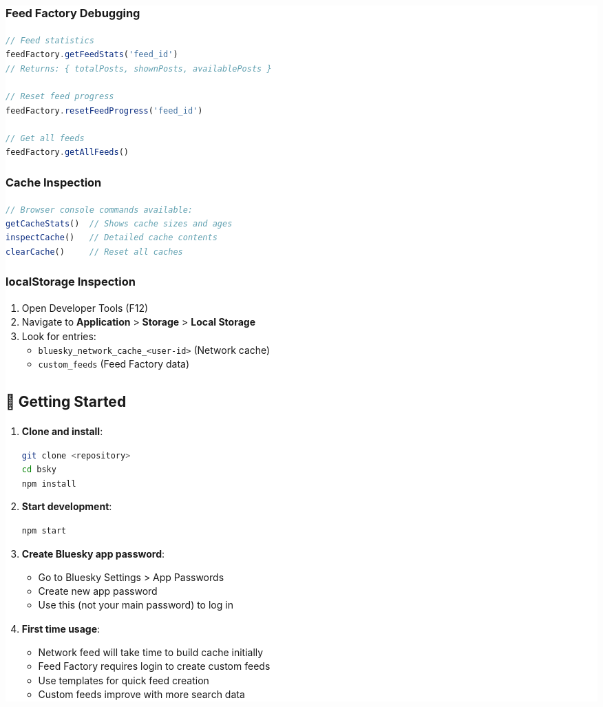 ### Feed Factory Debugging
```javascript
// Feed statistics
feedFactory.getFeedStats('feed_id')
// Returns: { totalPosts, shownPosts, availablePosts }

// Reset feed progress
feedFactory.resetFeedProgress('feed_id')

// Get all feeds
feedFactory.getAllFeeds()
```

### Cache Inspection
```javascript
// Browser console commands available:
getCacheStats()  // Shows cache sizes and ages
inspectCache()   // Detailed cache contents
clearCache()     // Reset all caches
```

### localStorage Inspection
1. Open Developer Tools (F12)
2. Navigate to **Application** > **Storage** > **Local Storage**
3. Look for entries:
   - `bluesky_network_cache_<user-id>` (Network cache)
   - `custom_feeds` (Feed Factory data)

## 🚀 Getting Started

1. **Clone and install**:
   ```bash
   git clone <repository>
   cd bsky
   npm install
   ```

2. **Start development**:
   ```bash
   npm start
   ```

3. **Create Bluesky app password**:
   - Go to Bluesky Settings > App Passwords
   - Create new app password
   - Use this (not your main password) to log in

4. **First time usage**:
   - Network feed will take time to build cache initially
   - Feed Factory requires login to create custom feeds
   - Use templates for quick feed creation
   - Custom feeds improve with more search data
